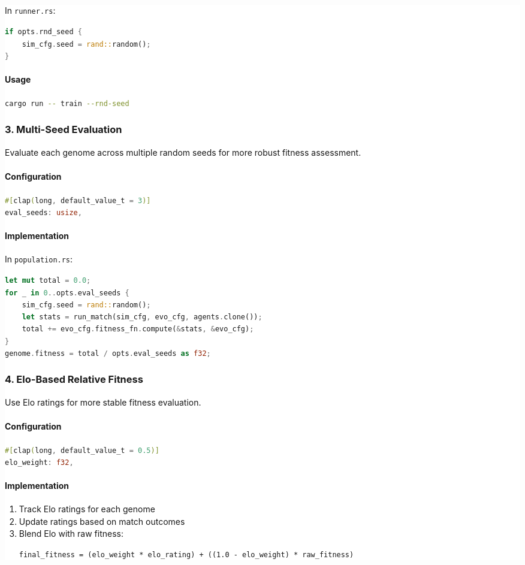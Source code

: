 In `runner.rs`:

```rust
if opts.rnd_seed {
    sim_cfg.seed = rand::random();
}
```

#### Usage

```bash
cargo run -- train --rnd-seed
```

### 3. Multi-Seed Evaluation

Evaluate each genome across multiple random seeds for more robust fitness assessment.

#### Configuration

```rust
#[clap(long, default_value_t = 3)]
eval_seeds: usize,
```

#### Implementation

In `population.rs`:

```rust
let mut total = 0.0;
for _ in 0..opts.eval_seeds {
    sim_cfg.seed = rand::random();
    let stats = run_match(sim_cfg, evo_cfg, agents.clone());
    total += evo_cfg.fitness_fn.compute(&stats, &evo_cfg);
}
genome.fitness = total / opts.eval_seeds as f32;
```

### 4. Elo-Based Relative Fitness

Use Elo ratings for more stable fitness evaluation.

#### Configuration

```rust
#[clap(long, default_value_t = 0.5)]
elo_weight: f32,
```

#### Implementation

1. Track Elo ratings for each genome
2. Update ratings based on match outcomes
3. Blend Elo with raw fitness:
   ```
   final_fitness = (elo_weight * elo_rating) + ((1.0 - elo_weight) * raw_fitness)
   ```
